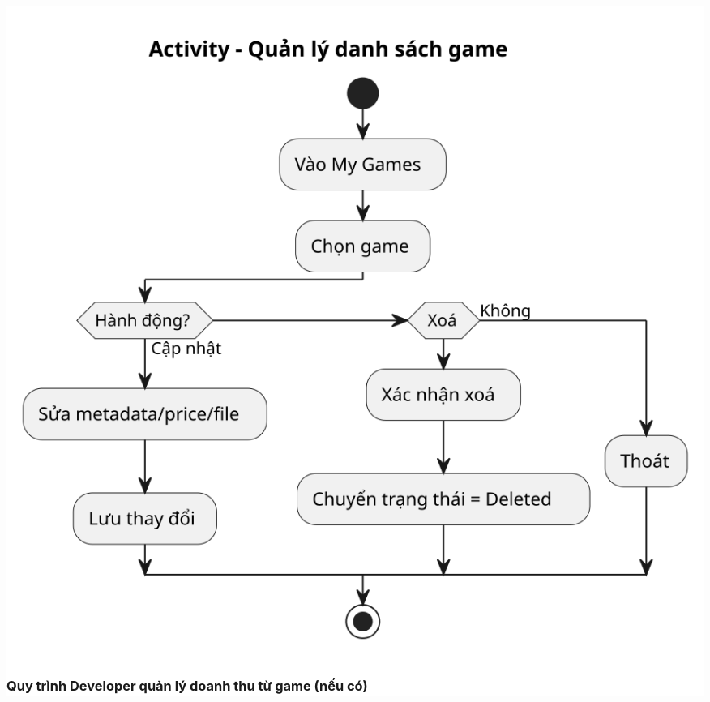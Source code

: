 ![Dev'sGameManage](/docs/Dg/Dev'sGameManage.svg)
### Quy trình Developer quản lý doanh thu từ game (nếu có)